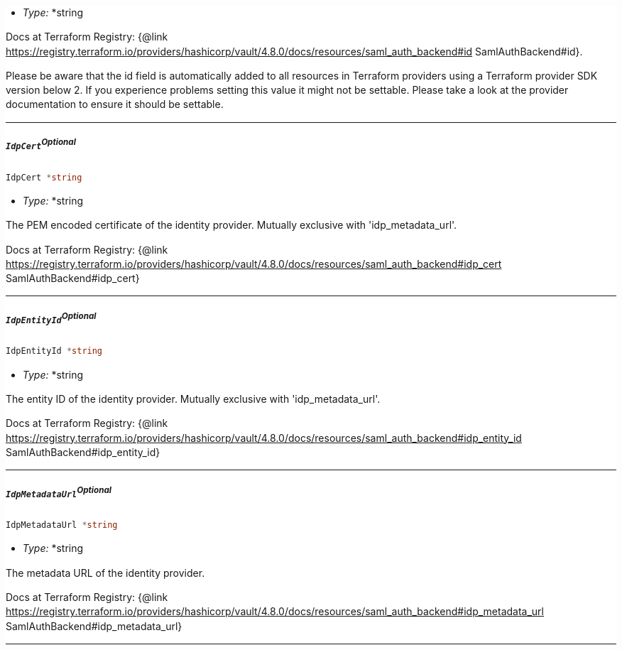 - *Type:* *string

Docs at Terraform Registry: {@link https://registry.terraform.io/providers/hashicorp/vault/4.8.0/docs/resources/saml_auth_backend#id SamlAuthBackend#id}.

Please be aware that the id field is automatically added to all resources in Terraform providers using a Terraform provider SDK version below 2.
If you experience problems setting this value it might not be settable. Please take a look at the provider documentation to ensure it should be settable.

---

##### `IdpCert`<sup>Optional</sup> <a name="IdpCert" id="@cdktf/provider-vault.samlAuthBackend.SamlAuthBackendConfig.property.idpCert"></a>

```go
IdpCert *string
```

- *Type:* *string

The PEM encoded certificate of the identity provider. Mutually exclusive with 'idp_metadata_url'.

Docs at Terraform Registry: {@link https://registry.terraform.io/providers/hashicorp/vault/4.8.0/docs/resources/saml_auth_backend#idp_cert SamlAuthBackend#idp_cert}

---

##### `IdpEntityId`<sup>Optional</sup> <a name="IdpEntityId" id="@cdktf/provider-vault.samlAuthBackend.SamlAuthBackendConfig.property.idpEntityId"></a>

```go
IdpEntityId *string
```

- *Type:* *string

The entity ID of the identity provider. Mutually exclusive with 'idp_metadata_url'.

Docs at Terraform Registry: {@link https://registry.terraform.io/providers/hashicorp/vault/4.8.0/docs/resources/saml_auth_backend#idp_entity_id SamlAuthBackend#idp_entity_id}

---

##### `IdpMetadataUrl`<sup>Optional</sup> <a name="IdpMetadataUrl" id="@cdktf/provider-vault.samlAuthBackend.SamlAuthBackendConfig.property.idpMetadataUrl"></a>

```go
IdpMetadataUrl *string
```

- *Type:* *string

The metadata URL of the identity provider.

Docs at Terraform Registry: {@link https://registry.terraform.io/providers/hashicorp/vault/4.8.0/docs/resources/saml_auth_backend#idp_metadata_url SamlAuthBackend#idp_metadata_url}

---
